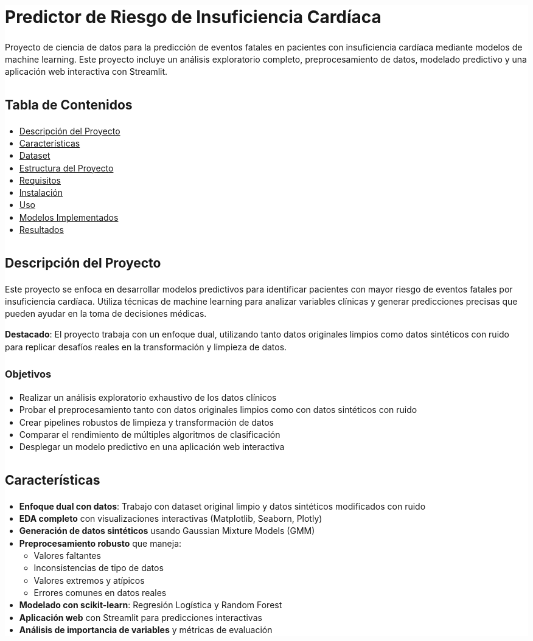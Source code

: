 # Predictor de Riesgo de Insuficiencia Cardíaca

Proyecto de ciencia de datos para la predicción de eventos fatales en pacientes con insuficiencia cardíaca mediante modelos de machine learning. Este proyecto incluye un análisis exploratorio completo, preprocesamiento de datos, modelado predictivo y una aplicación web interactiva con Streamlit.

## Tabla de Contenidos

- [Descripción del Proyecto](#-descripción-del-proyecto)
- [Características](#-características)
- [Dataset](#-dataset)
- [Estructura del Proyecto](#-estructura-del-proyecto)
- [Requisitos](#-requisitos)
- [Instalación](#-instalación)
- [Uso](#-uso)
- [Modelos Implementados](#-modelos-implementados)
- [Resultados](#-resultados)

## Descripción del Proyecto

Este proyecto se enfoca en desarrollar modelos predictivos para identificar pacientes con mayor riesgo de eventos fatales por insuficiencia cardíaca. Utiliza técnicas de machine learning para analizar variables clínicas y generar predicciones precisas que pueden ayudar en la toma de decisiones médicas. 

**Destacado**: El proyecto trabaja con un enfoque dual, utilizando tanto datos originales limpios como datos sintéticos con ruido para replicar desafíos reales en la transformación y limpieza de datos.

### Objetivos

- Realizar un análisis exploratorio exhaustivo de los datos clínicos
- Probar el preprocesamiento tanto con datos originales limpios como con datos sintéticos con ruido
- Crear pipelines robustos de limpieza y transformación de datos
- Comparar el rendimiento de múltiples algoritmos de clasificación
- Desplegar un modelo predictivo en una aplicación web interactiva

## Características

- **Enfoque dual con datos**: Trabajo con dataset original limpio y datos sintéticos modificados con ruido
- **EDA completo** con visualizaciones interactivas (Matplotlib, Seaborn, Plotly)
- **Generación de datos sintéticos** usando Gaussian Mixture Models (GMM)
- **Preprocesamiento robusto** que maneja:
  - Valores faltantes
  - Inconsistencias de tipo de datos
  - Valores extremos y atípicos
  - Errores comunes en datos reales
- **Modelado con scikit-learn**: Regresión Logística y Random Forest
- **Aplicación web** con Streamlit para predicciones interactivas
- **Análisis de importancia de variables** y métricas de evaluación
